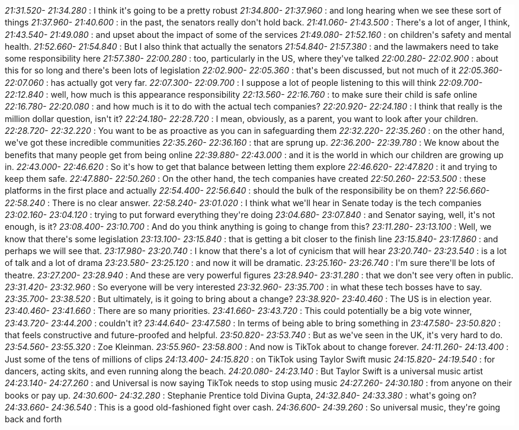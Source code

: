 *21:31.520- 21:34.280* :  I think it's going to be a pretty robust
*21:34.800- 21:37.960* :  and long hearing when we see these sort of things
*21:37.960- 21:40.600* :  in the past, the senators really don't hold back.
*21:41.060- 21:43.500* :  There's a lot of anger, I think,
*21:43.540- 21:49.080* :  and upset about the impact of some of the services
*21:49.080- 21:52.160* :  on children's safety and mental health.
*21:52.660- 21:54.840* :  But I also think that actually the senators
*21:54.840- 21:57.380* :  and the lawmakers need to take some responsibility here
*21:57.380- 22:00.280* :  too, particularly in the US, where they've talked
*22:00.280- 22:02.900* :  about this for so long and there's been lots of legislation
*22:02.900- 22:05.360* :  that's been discussed, but not much of it
*22:05.360- 22:07.060* :  has actually got very far.
*22:07.300- 22:09.700* :  I suppose a lot of people listening to this will think
*22:09.700- 22:12.840* :  well, how much is this appearance responsibility
*22:13.560- 22:16.760* :  to make sure their child is safe online
*22:16.780- 22:20.080* :  and how much is it to do with the actual tech companies?
*22:20.920- 22:24.180* :  I think that really is the million dollar question, isn't it?
*22:24.180- 22:28.720* :  I mean, obviously, as a parent, you want to look after your children.
*22:28.720- 22:32.220* :  You want to be as proactive as you can in safeguarding them
*22:32.220- 22:35.260* :  on the other hand, we've got these incredible communities
*22:35.260- 22:36.160* :  that are sprung up.
*22:36.200- 22:39.780* :  We know about the benefits that many people get from being online
*22:39.880- 22:43.000* :  and it is the world in which our children are growing up in.
*22:43.000- 22:46.620* :  So it's how to get that balance between letting them explore
*22:46.620- 22:47.820* :  it and trying to keep them safe.
*22:47.880- 22:50.260* :  On the other hand, the tech companies have created
*22:50.260- 22:53.500* :  these platforms in the first place and actually
*22:54.400- 22:56.640* :  should the bulk of the responsibility be on them?
*22:56.660- 22:58.240* :  There is no clear answer.
*22:58.240- 23:01.020* :  I think what we'll hear in Senate today is the tech companies
*23:02.160- 23:04.120* :  trying to put forward everything they're doing
*23:04.680- 23:07.840* :  and Senator saying, well, it's not enough, is it?
*23:08.400- 23:10.700* :  And do you think anything is going to change from this?
*23:11.280- 23:13.100* :  Well, we know that there's some legislation
*23:13.100- 23:15.840* :  that is getting a bit closer to the finish line
*23:15.840- 23:17.860* :  and perhaps we will see that.
*23:17.980- 23:20.740* :  I know that there's a lot of cynicism that will hear
*23:20.740- 23:23.540* :  is a lot of talk and a lot of drama
*23:23.580- 23:25.120* :  and now it will be dramatic.
*23:25.160- 23:26.740* :  I'm sure there'll be lots of theatre.
*23:27.200- 23:28.940* :  And these are very powerful figures
*23:28.940- 23:31.280* :  that we don't see very often in public.
*23:31.420- 23:32.960* :  So everyone will be very interested
*23:32.960- 23:35.700* :  in what these tech bosses have to say.
*23:35.700- 23:38.520* :  But ultimately, is it going to bring about a change?
*23:38.920- 23:40.460* :  The US is in election year.
*23:40.460- 23:41.660* :  There are so many priorities.
*23:41.660- 23:43.720* :  This could potentially be a big vote winner,
*23:43.720- 23:44.200* :  couldn't it?
*23:44.640- 23:47.580* :  In terms of being able to bring something in
*23:47.580- 23:50.820* :  that feels constructive and future-proofed and helpful.
*23:50.820- 23:53.740* :  But as we've seen in the UK, it's very hard to do.
*23:54.560- 23:55.320* :  Zoe Kleinman.
*23:55.960- 23:58.800* :  And now is TikTok about to change forever.
*24:11.260- 24:13.400* :  Just some of the tens of millions of clips
*24:13.400- 24:15.820* :  on TikTok using Taylor Swift music
*24:15.820- 24:19.540* :  for dancers, acting skits, and even running along the beach.
*24:20.080- 24:23.140* :  But Taylor Swift is a universal music artist
*24:23.140- 24:27.260* :  and Universal is now saying TikTok needs to stop using music
*24:27.260- 24:30.180* :  from anyone on their books or pay up.
*24:30.600- 24:32.280* :  Stephanie Prentice told Divina Gupta,
*24:32.840- 24:33.380* :  what's going on?
*24:33.660- 24:36.540* :  This is a good old-fashioned fight over cash.
*24:36.600- 24:39.260* :  So universal music, they're going back and forth